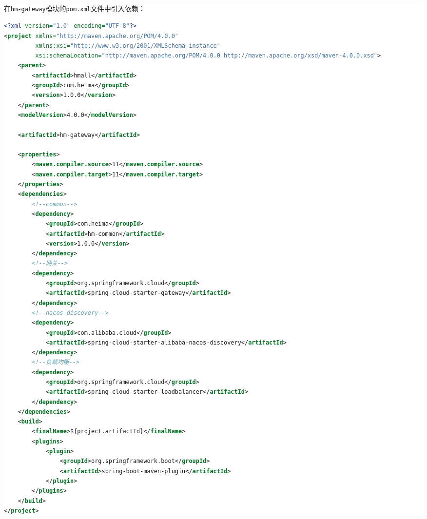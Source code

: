 在`hm-gateway`模块的`pom.xml`文件中引入依赖：

```xml
<?xml version="1.0" encoding="UTF-8"?>
<project xmlns="http://maven.apache.org/POM/4.0.0"
         xmlns:xsi="http://www.w3.org/2001/XMLSchema-instance"
         xsi:schemaLocation="http://maven.apache.org/POM/4.0.0 http://maven.apache.org/xsd/maven-4.0.0.xsd">
    <parent>
        <artifactId>hmall</artifactId>
        <groupId>com.heima</groupId>
        <version>1.0.0</version>
    </parent>
    <modelVersion>4.0.0</modelVersion>

    <artifactId>hm-gateway</artifactId>

    <properties>
        <maven.compiler.source>11</maven.compiler.source>
        <maven.compiler.target>11</maven.compiler.target>
    </properties>
    <dependencies>
        <!--common-->
        <dependency>
            <groupId>com.heima</groupId>
            <artifactId>hm-common</artifactId>
            <version>1.0.0</version>
        </dependency>
        <!--网关-->
        <dependency>
            <groupId>org.springframework.cloud</groupId>
            <artifactId>spring-cloud-starter-gateway</artifactId>
        </dependency>
        <!--nacos discovery-->
        <dependency>
            <groupId>com.alibaba.cloud</groupId>
            <artifactId>spring-cloud-starter-alibaba-nacos-discovery</artifactId>
        </dependency>
        <!--负载均衡-->
        <dependency>
            <groupId>org.springframework.cloud</groupId>
            <artifactId>spring-cloud-starter-loadbalancer</artifactId>
        </dependency>
    </dependencies>
    <build>
        <finalName>${project.artifactId}</finalName>
        <plugins>
            <plugin>
                <groupId>org.springframework.boot</groupId>
                <artifactId>spring-boot-maven-plugin</artifactId>
            </plugin>
        </plugins>
    </build>
</project>
```
